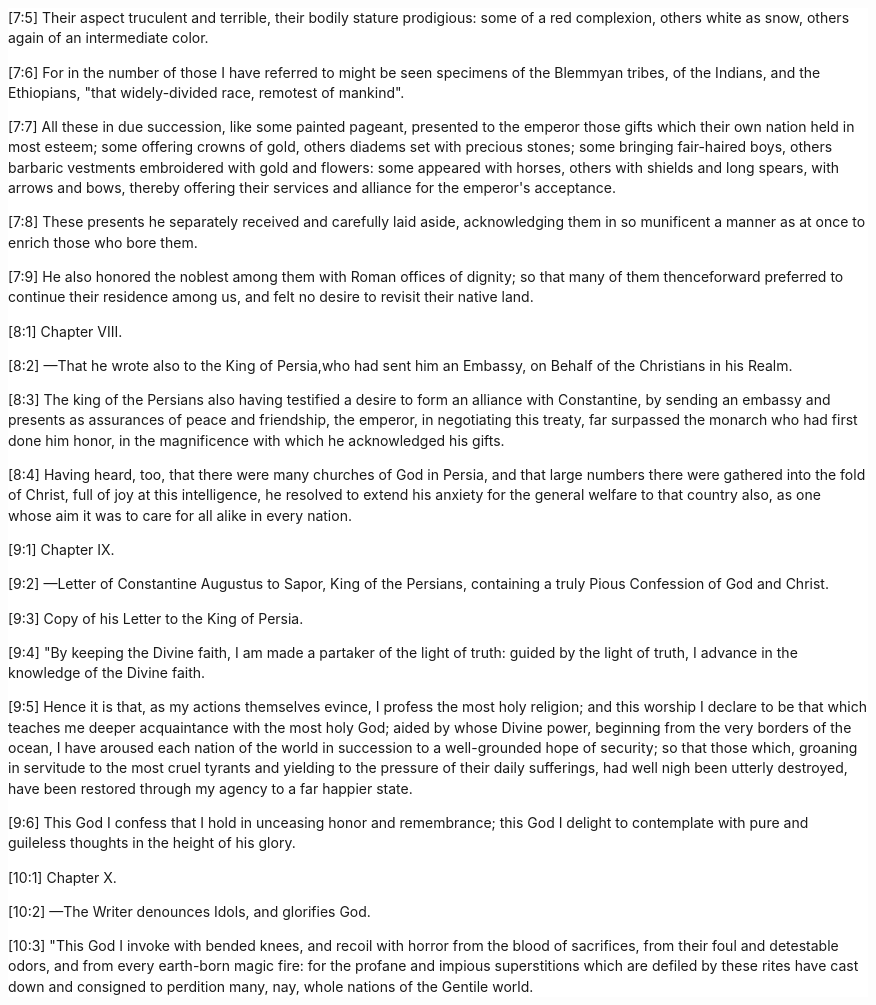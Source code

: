 [7:5] Their aspect truculent and terrible, their bodily stature prodigious: some of a red complexion, others white as snow, others again of an intermediate color.

[7:6] For in the number of those I have referred to might be seen specimens of the Blemmyan tribes, of the Indians, and the Ethiopians, "that widely-divided race, remotest of mankind".

[7:7] All these in due succession, like some painted pageant, presented to the emperor those gifts which their own nation held in most esteem; some offering crowns of gold, others diadems set with precious stones; some bringing fair-haired boys, others barbaric vestments embroidered with gold and flowers: some appeared with horses, others with shields and long spears, with arrows and bows, thereby offering their services and alliance for the emperor's acceptance.

[7:8] These presents he separately received and carefully laid aside, acknowledging them in so munificent a manner as at once to enrich those who bore them.

[7:9] He also honored the noblest among them with Roman offices of dignity; so that many of them thenceforward preferred to continue their residence among us, and felt no desire to revisit their native land.

[8:1] Chapter VIII.

[8:2] —That he wrote also to the King of Persia,who had sent him an Embassy, on Behalf of the Christians in his Realm.

[8:3] The king of the Persians also having testified a desire to form an alliance with Constantine, by sending an embassy and presents as assurances of peace and friendship, the emperor, in negotiating this treaty, far surpassed the monarch who had first done him honor, in the magnificence with which he acknowledged his gifts.

[8:4] Having heard, too, that there were many churches of God in Persia, and that large numbers there were gathered into the fold of Christ, full of joy at this intelligence, he resolved to extend his anxiety for the general welfare to that country also, as one whose aim it was to care for all alike in every nation.

[9:1] Chapter IX.

[9:2] —Letter of Constantine Augustus to Sapor, King of the Persians, containing a truly Pious Confession of God and Christ.

[9:3] Copy of his Letter to the King of Persia.

[9:4] "By keeping the Divine faith, I am made a partaker of the light of truth: guided by the light of truth, I advance in the knowledge of the Divine faith.

[9:5] Hence it is that, as my actions themselves evince, I profess the most holy religion; and this worship I declare to be that which teaches me deeper acquaintance with the most holy God; aided by whose Divine power, beginning from the very borders of the ocean, I have aroused each nation of the world in succession to a well-grounded hope of security; so that those which, groaning in servitude to the most cruel tyrants and yielding to the pressure of their daily sufferings, had well nigh been utterly destroyed, have been restored through my agency to a far happier state.

[9:6] This God I confess that I hold in unceasing honor and remembrance; this God I delight to contemplate with pure and guileless thoughts in the height of his glory.

[10:1] Chapter X.

[10:2] —The Writer denounces Idols, and glorifies God.

[10:3] "This God I invoke with bended knees, and recoil with horror from the blood of sacrifices, from their foul and detestable odors, and from every earth-born magic fire: for the profane and impious superstitions which are defiled by these rites have cast down and consigned to perdition many, nay, whole nations of the Gentile world.
